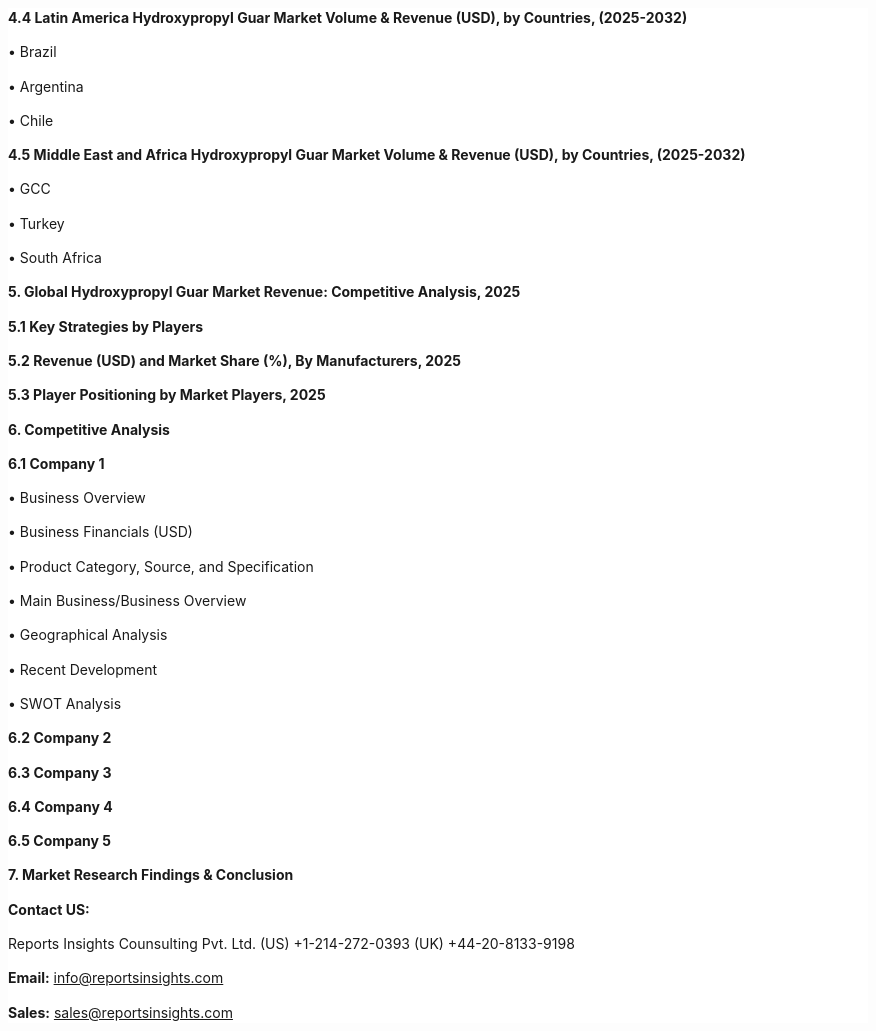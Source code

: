 <strong>4.4 Latin America Hydroxypropyl Guar Market Volume &amp; Revenue (USD), by Countries, (2025-2032)</strong>

• Brazil

• Argentina

• Chile

<strong>4.5 Middle East and Africa Hydroxypropyl Guar Market Volume &amp; Revenue (USD), by Countries, (2025-2032)</strong>

• GCC

• Turkey

• South Africa

<strong>5. Global Hydroxypropyl Guar Market Revenue: Competitive Analysis, 2025</strong>

<strong>5.1 Key Strategies by Players</strong>

<strong>5.2 Revenue (USD) and Market Share (%), By Manufacturers, 2025</strong>

<strong>5.3 Player Positioning by Market Players, 2025</strong>

<strong>6. Competitive Analysis</strong>

<strong>6.1 Company 1</strong>

• Business Overview

• Business Financials (USD)

• Product Category, Source, and Specification

• Main Business/Business Overview

• Geographical Analysis

• Recent Development

• SWOT Analysis

<strong>6.2 Company 2</strong>

<strong>6.3 Company 3</strong>

<strong>6.4 Company 4</strong>

<strong>6.5 Company 5</strong>

<strong>7. Market Research Findings &amp; Conclusion</strong>

<strong>Contact US:</strong>

Reports Insights Counsulting Pvt. Ltd.
(US) +1-214-272-0393
(UK) +44-20-8133-9198
<p class=""""><b>Email:</b> <a href=mailto:info@reportsinsights.com>info@reportsinsights.com</a></p>
<p class=""""><b>Sales:</b> <a href=mailto:sales@reportsinsights.com>sales@reportsinsights.com</a></p>
